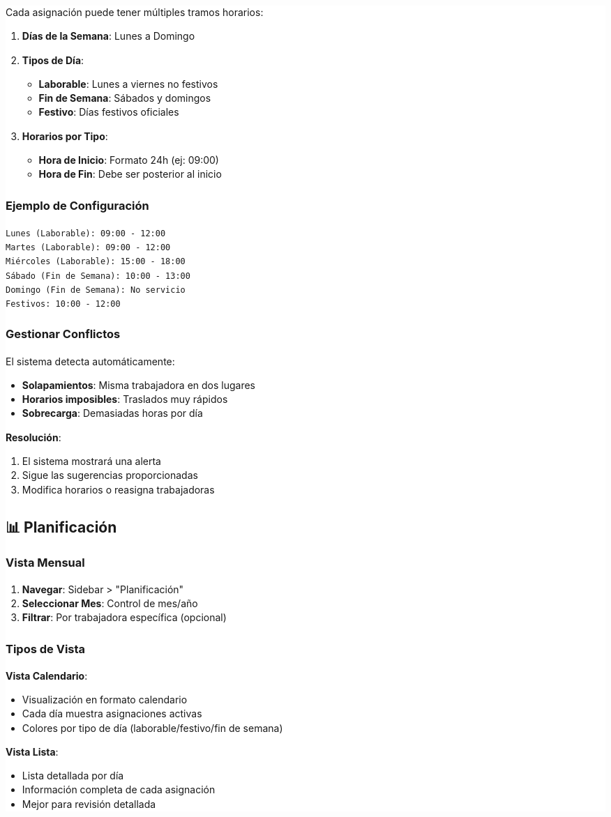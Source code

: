 Cada asignación puede tener múltiples tramos horarios:

1. **Días de la Semana**: Lunes a Domingo
2. **Tipos de Día**:
   - **Laborable**: Lunes a viernes no festivos
   - **Fin de Semana**: Sábados y domingos
   - **Festivo**: Días festivos oficiales

3. **Horarios por Tipo**:
   - **Hora de Inicio**: Formato 24h (ej: 09:00)
   - **Hora de Fin**: Debe ser posterior al inicio

### Ejemplo de Configuración

```
Lunes (Laborable): 09:00 - 12:00
Martes (Laborable): 09:00 - 12:00
Miércoles (Laborable): 15:00 - 18:00
Sábado (Fin de Semana): 10:00 - 13:00
Domingo (Fin de Semana): No servicio
Festivos: 10:00 - 12:00
```

### Gestionar Conflictos

El sistema detecta automáticamente:
- **Solapamientos**: Misma trabajadora en dos lugares
- **Horarios imposibles**: Traslados muy rápidos
- **Sobrecarga**: Demasiadas horas por día

**Resolución**:
1. El sistema mostrará una alerta
2. Sigue las sugerencias proporcionadas
3. Modifica horarios o reasigna trabajadoras

## 📊 Planificación

### Vista Mensual

1. **Navegar**: Sidebar > "Planificación"
2. **Seleccionar Mes**: Control de mes/año
3. **Filtrar**: Por trabajadora específica (opcional)

### Tipos de Vista

**Vista Calendario**:
- Visualización en formato calendario
- Cada día muestra asignaciones activas
- Colores por tipo de día (laborable/festivo/fin de semana)

**Vista Lista**:
- Lista detallada por día
- Información completa de cada asignación
- Mejor para revisión detallada
